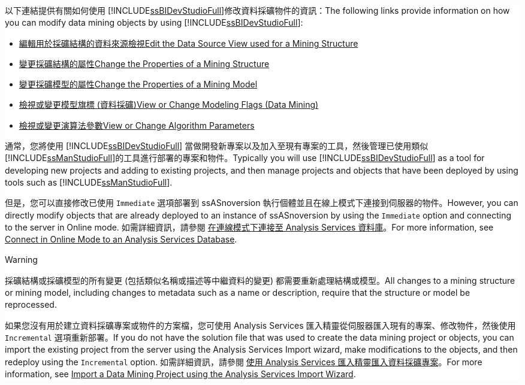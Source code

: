  <span data-ttu-id="c1a1d-120">以下連結提供有關如何使用 [!INCLUDE[ssBIDevStudioFull](../../includes/ssbidevstudiofull-md.md)]修改資料採礦物件的資訊：</span><span class="sxs-lookup"><span data-stu-id="c1a1d-120">The following links provide information on how you can modify data mining objects by using [!INCLUDE[ssBIDevStudioFull](../../includes/ssbidevstudiofull-md.md)]:</span></span>  
  
-   [<span data-ttu-id="c1a1d-121">編輯用於採礦結構的資料來源檢視</span><span class="sxs-lookup"><span data-stu-id="c1a1d-121">Edit the Data Source View used for a Mining Structure</span></span>](edit-the-data-source-view-used-for-a-mining-structure.md)  
  
-   [<span data-ttu-id="c1a1d-122">變更採礦結構的屬性</span><span class="sxs-lookup"><span data-stu-id="c1a1d-122">Change the Properties of a Mining Structure</span></span>](change-the-properties-of-a-mining-structure.md)  
  
-   [<span data-ttu-id="c1a1d-123">變更採礦模型的屬性</span><span class="sxs-lookup"><span data-stu-id="c1a1d-123">Change the Properties of a Mining Model</span></span>](change-the-properties-of-a-mining-model.md)  
  
-   [<span data-ttu-id="c1a1d-124">檢視或變更模型旗標 &#40;資料採礦&#41;</span><span class="sxs-lookup"><span data-stu-id="c1a1d-124">View or Change Modeling Flags &#40;Data Mining&#41;</span></span>](modeling-flags-data-mining.md)  
  
-   [<span data-ttu-id="c1a1d-125">檢視或變更演算法參數</span><span class="sxs-lookup"><span data-stu-id="c1a1d-125">View or Change Algorithm Parameters</span></span>](view-or-change-algorithm-parameters.md)  
  
 <span data-ttu-id="c1a1d-126">通常，您將使用 [!INCLUDE[ssBIDevStudioFull](../../includes/ssbidevstudiofull-md.md)] 當做開發新專案以及加入至現有專案的工具，然後管理已使用類似 [!INCLUDE[ssManStudioFull](../../includes/ssmanstudiofull-md.md)]的工具進行部署的專案和物件。</span><span class="sxs-lookup"><span data-stu-id="c1a1d-126">Typically you will use [!INCLUDE[ssBIDevStudioFull](../../includes/ssbidevstudiofull-md.md)] as a tool for developing new projects and adding to existing projects, and then manage projects and objects that have been deployed by using tools such as [!INCLUDE[ssManStudioFull](../../includes/ssmanstudiofull-md.md)].</span></span>  
  
 <span data-ttu-id="c1a1d-127">但是，您可以直接修改已使用 `Immediate` 選項部署到 ssASnoversion 執行個體並且在線上模式下連接到伺服器的物件。</span><span class="sxs-lookup"><span data-stu-id="c1a1d-127">However, you can directly modify objects that are already deployed to an instance of ssASnoversion by using the `Immediate` option and connecting to the server in Online mode.</span></span> <span data-ttu-id="c1a1d-128">如需詳細資訊，請參閱 [在連線模式下連接至 Analysis Services 資料庫](../multidimensional-models/connect-in-online-mode-to-an-analysis-services-database.md)。</span><span class="sxs-lookup"><span data-stu-id="c1a1d-128">For more information, see [Connect in Online Mode to an Analysis Services Database](../multidimensional-models/connect-in-online-mode-to-an-analysis-services-database.md).</span></span>  
  
> [!WARNING]  
>  <span data-ttu-id="c1a1d-129">採礦結構或採礦模型的所有變更 (包括類似名稱或描述等中繼資料的變更) 都需要重新處理結構或模型。</span><span class="sxs-lookup"><span data-stu-id="c1a1d-129">All changes to a mining structure or mining model, including changes to metadata such as a name or description, require that the structure or model be reprocessed.</span></span>  
  
 <span data-ttu-id="c1a1d-130">如果您沒有用於建立資料採礦專案或物件的方案檔，您可使用 Analysis Services 匯入精靈從伺服器匯入現有的專案、修改物件，然後使用 `Incremental` 選項重新部署。</span><span class="sxs-lookup"><span data-stu-id="c1a1d-130">If you do not have the solution file that was used to create the data mining project or objects, you can import the existing project from the server using the Analysis Services Import wizard, make modifications to the objects, and then redeploy using the `Incremental` option.</span></span> <span data-ttu-id="c1a1d-131">如需詳細資訊，請參閱 [使用 Analysis Services 匯入精靈匯入資料採礦專案](import-a-data-mining-project-using-the-analysis-services-import-wizard.md)。</span><span class="sxs-lookup"><span data-stu-id="c1a1d-131">For more information, see [Import a Data Mining Project using the Analysis Services Import Wizard](import-a-data-mining-project-using-the-analysis-services-import-wizard.md).</span></span>  
  